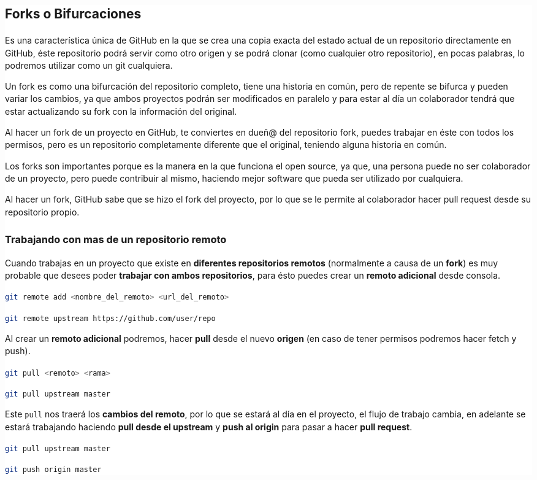 ## Forks o Bifurcaciones

Es una característica única de GitHub en la que se crea una copia exacta del estado actual de un repositorio directamente en GitHub, éste repositorio podrá servir como otro origen y se podrá clonar (como cualquier otro repositorio), en pocas palabras, lo podremos utilizar como un git cualquiera.

Un fork es como una bifurcación del repositorio completo, tiene una historia en común, pero de repente se bifurca y pueden variar los cambios, ya que ambos proyectos podrán ser modificados en paralelo y para estar al día un colaborador tendrá que estar actualizando su fork con la información del original.

Al hacer un fork de un proyecto en GitHub, te conviertes en dueñ@ del repositorio fork, puedes trabajar en éste con todos los permisos, pero es un repositorio completamente diferente que el original, teniendo alguna historia en común.

Los forks son importantes porque es la manera en la que funciona el open source, ya que, una persona puede no ser colaborador de un proyecto, pero puede contribuir al mismo, haciendo mejor software que pueda ser utilizado por cualquiera.

Al hacer un fork, GitHub sabe que se hizo el fork del proyecto, por lo que se le permite al colaborador hacer pull request desde su repositorio propio.

### Trabajando con mas de un repositorio remoto

Cuando trabajas en un proyecto que existe en **diferentes repositorios remotos** (normalmente a causa de un **fork**) es muy probable que desees poder **trabajar con ambos repositorios**, para ésto puedes crear un **remoto adicional** desde consola.

```bash
git remote add <nombre_del_remoto> <url_del_remoto>
```

```bash
git remote upstream https://github.com/user/repo
```

Al crear un **remoto adicional** podremos, hacer **pull** desde el nuevo **origen** (en caso de tener permisos podremos hacer fetch y push).

```bash
git pull <remoto> <rama>
```

```bash
git pull upstream master
```

Este ``pull`` nos traerá los **cambios del remoto**, por lo que se estará al día en el proyecto, el flujo de trabajo cambia, en adelante se estará trabajando haciendo **pull desde el upstream** y **push al origin** para pasar a hacer **pull request**.

```bash
git pull upstream master
```

```bash
git push origin master
```
